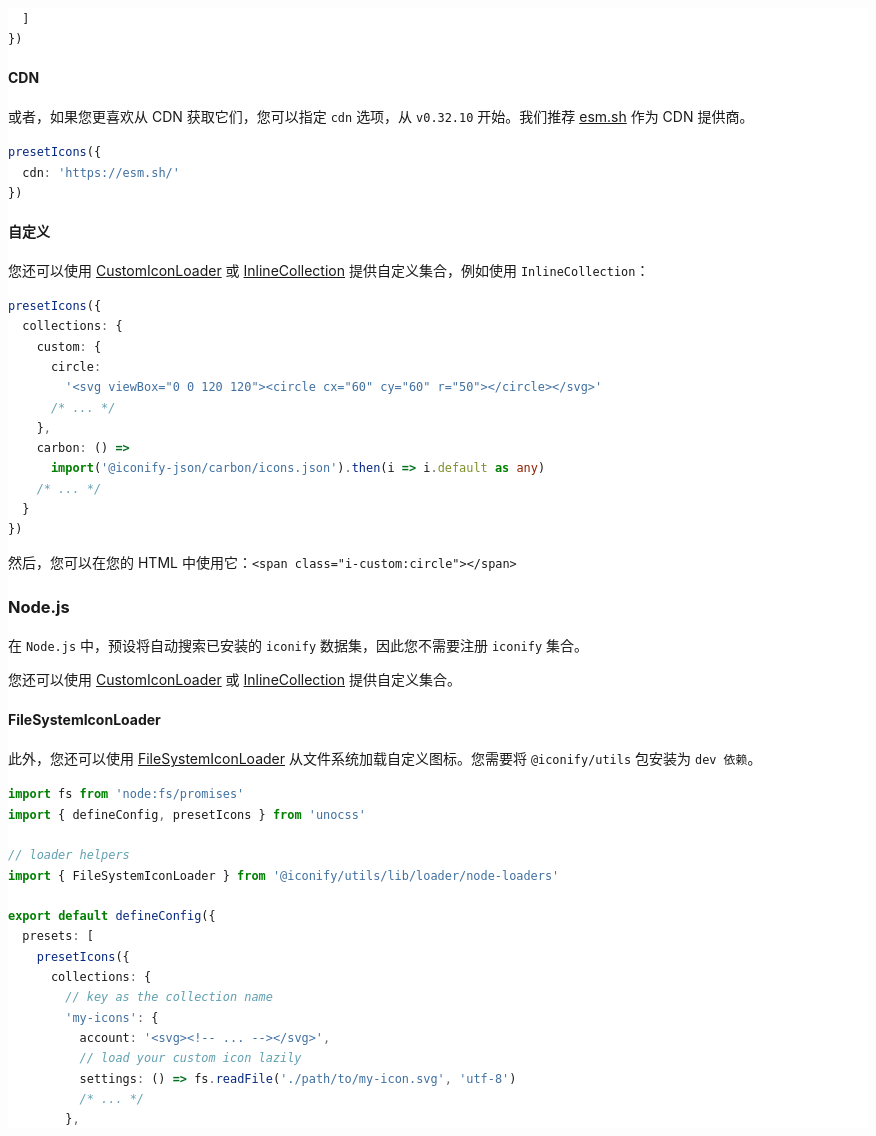 ```ts
  ]
})
```

#### CDN

或者，如果您更喜欢从 CDN 获取它们，您可以指定 `cdn` 选项，从 `v0.32.10` 开始。我们推荐 [esm.sh](https://esm.sh/) 作为 CDN 提供商。

```ts
presetIcons({
  cdn: 'https://esm.sh/'
})
```

#### 自定义

您还可以使用 [CustomIconLoader](https://github.com/iconify/iconify/blob/master/packages/utils/src/loader/types.ts#L17) 或 [InlineCollection](https://github.com/iconify/iconify/blob/master/packages/utils/src/loader/types.ts#L86) 提供自定义集合，例如使用 `InlineCollection`：

```ts
presetIcons({
  collections: {
    custom: {
      circle:
        '<svg viewBox="0 0 120 120"><circle cx="60" cy="60" r="50"></circle></svg>'
      /* ... */
    },
    carbon: () =>
      import('@iconify-json/carbon/icons.json').then(i => i.default as any)
    /* ... */
  }
})
```

然后，您可以在您的 HTML 中使用它：`<span class="i-custom:circle"></span>`

### Node.js

在 `Node.js` 中，预设将自动搜索已安装的 `iconify` 数据集，因此您不需要注册 `iconify` 集合。

您还可以使用 [CustomIconLoader](https://github.com/iconify/iconify/blob/master/packages/utils/src/loader/types.ts#L24) 或 [InlineCollection](https://github.com/iconify/iconify/blob/master/packages/utils/src/loader/types.ts#L100) 提供自定义集合。

#### FileSystemIconLoader

此外，您还可以使用 [FileSystemIconLoader](https://github.com/iconify/iconify/blob/master/packages/utils/src/loader/node-loaders.ts#L9) 从文件系统加载自定义图标。您需要将 `@iconify/utils` 包安装为 `dev 依赖`。

```ts [unocss.config.ts]
import fs from 'node:fs/promises'
import { defineConfig, presetIcons } from 'unocss'

// loader helpers
import { FileSystemIconLoader } from '@iconify/utils/lib/loader/node-loaders'

export default defineConfig({
  presets: [
    presetIcons({
      collections: {
        // key as the collection name
        'my-icons': {
          account: '<svg><!-- ... --></svg>',
          // load your custom icon lazily
          settings: () => fs.readFile('./path/to/my-icon.svg', 'utf-8')
          /* ... */
        },
```